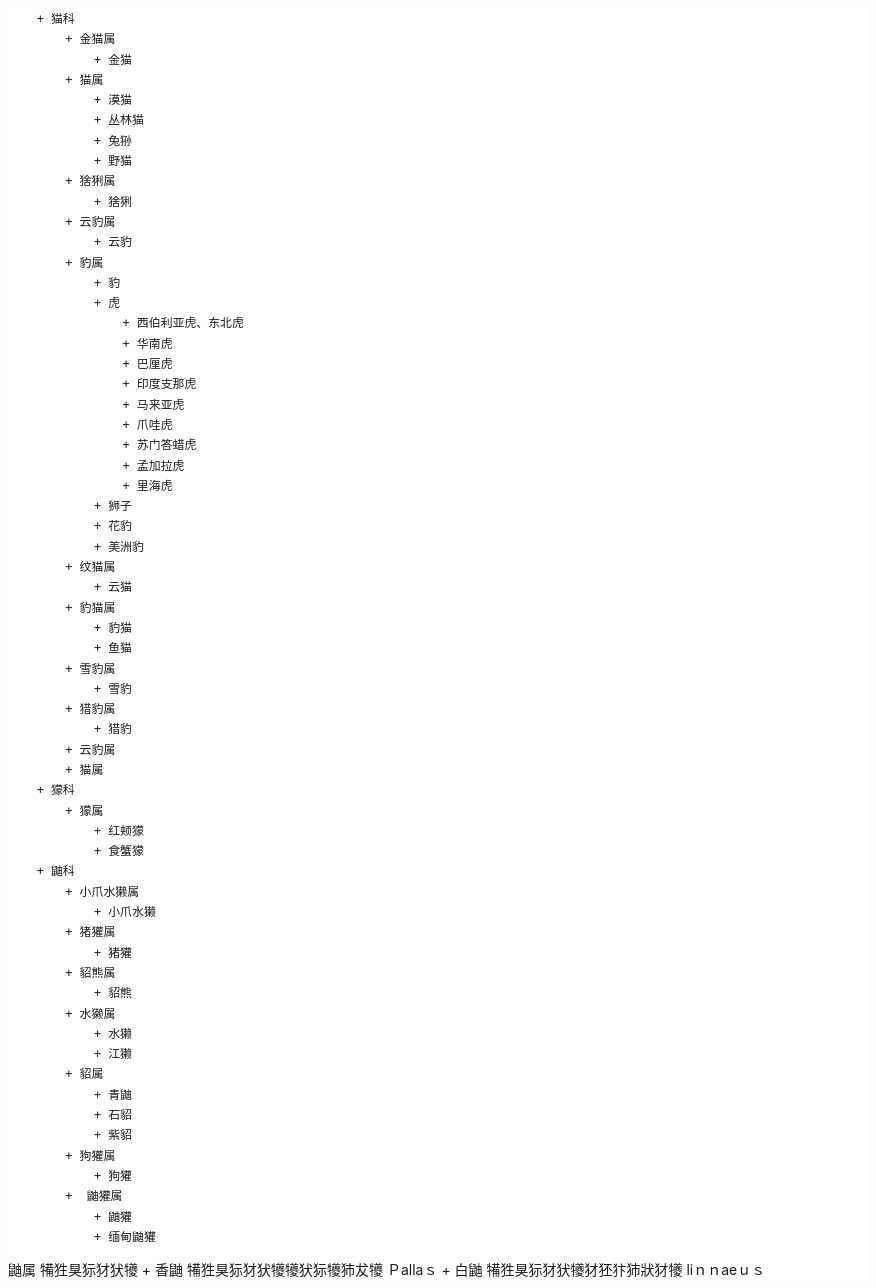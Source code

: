         + 猫科
            + 金猫属
                + 金猫
            + 猫属
                + 漠猫
                + 丛林猫
                + 兔狲
                + 野猫
            + 猞猁属
                + 猞猁
            + 云豹属
                + 云豹
            + 豹属
                + 豹
                + 虎
                    + 西伯利亚虎、东北虎
                    + 华南虎
                    + 巴厘虎
                    + 印度支那虎
                    + 马来亚虎
                    + 爪哇虎
                    + 苏门答蜡虎
                    + 孟加拉虎
                    + 里海虎
                + 狮子
                + 花豹
                + 美洲豹
            + 纹猫属
                + 云猫
            + 豹猫属
                + 豹猫
                + 鱼猫
            + 雪豹属
                + 雪豹
            + 猎豹属
                + 猎豹
            + 云豹属
            + 猫属
        + 獴科
            + 獴属
                + 红颊獴
                + 食蟹獴
        + 鼬科
            + 小爪水獭属
                + 小爪水獭
            + 猪獾属
                + 猪獾
            + 貂熊属
                + 貂熊
            + 水獭属
                + 水獭
                + 江獭
            + 貂属
                + 青鼬
                + 石貂
                + 紫貂
            + 狗獾属
                + 狗獾
            +  鼬獾属
                + 鼬獾
                + 缅甸鼬獾
  鼬属 犕狌狊狋犲犾犪
                + 香鼬 犕狌狊狋犲犾犪犪犾狋犪犻犮犪 Ｐallaｓ
                + 白鼬 犕狌狊狋犲犾犪犲狉犿犻狀犲犪 liｎｎaeｕｓ